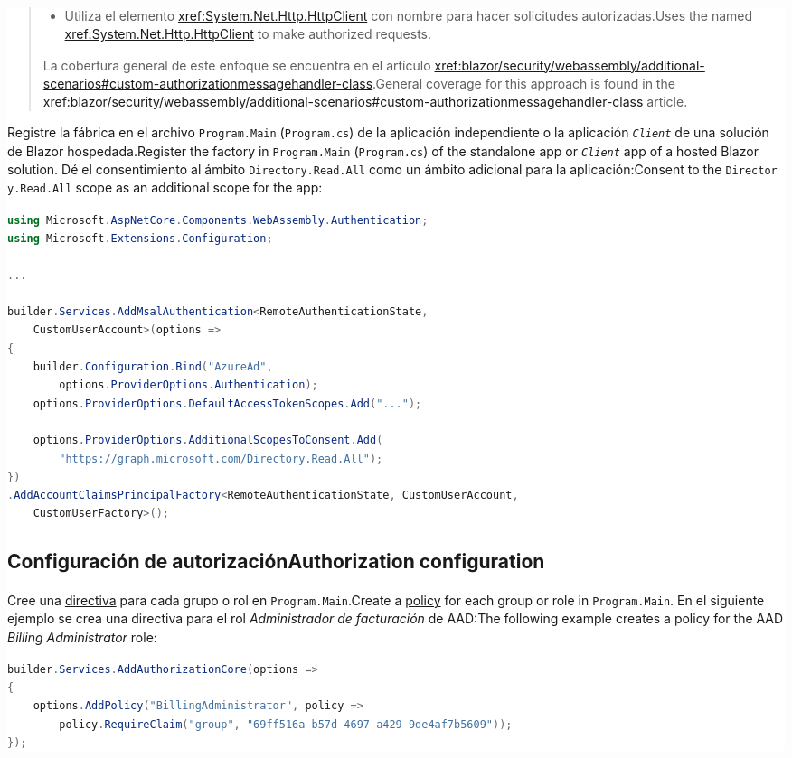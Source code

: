 > * <span data-ttu-id="9f8e1-171">Utiliza el elemento <xref:System.Net.Http.HttpClient> con nombre para hacer solicitudes autorizadas.</span><span class="sxs-lookup"><span data-stu-id="9f8e1-171">Uses the named <xref:System.Net.Http.HttpClient> to make authorized requests.</span></span>
>
> <span data-ttu-id="9f8e1-172">La cobertura general de este enfoque se encuentra en el artículo <xref:blazor/security/webassembly/additional-scenarios#custom-authorizationmessagehandler-class>.</span><span class="sxs-lookup"><span data-stu-id="9f8e1-172">General coverage for this approach is found in the <xref:blazor/security/webassembly/additional-scenarios#custom-authorizationmessagehandler-class> article.</span></span>

<span data-ttu-id="9f8e1-173">Registre la fábrica en el archivo `Program.Main` (`Program.cs`) de la aplicación independiente o la aplicación *`Client`* de una solución de Blazor hospedada.</span><span class="sxs-lookup"><span data-stu-id="9f8e1-173">Register the factory in `Program.Main` (`Program.cs`) of the standalone app or *`Client`* app of a hosted Blazor solution.</span></span> <span data-ttu-id="9f8e1-174">Dé el consentimiento al ámbito `Directory.Read.All` como un ámbito adicional para la aplicación:</span><span class="sxs-lookup"><span data-stu-id="9f8e1-174">Consent to the `Directory.Read.All` scope as an additional scope for the app:</span></span>

```csharp
using Microsoft.AspNetCore.Components.WebAssembly.Authentication;
using Microsoft.Extensions.Configuration;

...

builder.Services.AddMsalAuthentication<RemoteAuthenticationState, 
    CustomUserAccount>(options =>
{
    builder.Configuration.Bind("AzureAd", 
        options.ProviderOptions.Authentication);
    options.ProviderOptions.DefaultAccessTokenScopes.Add("...");

    options.ProviderOptions.AdditionalScopesToConsent.Add(
        "https://graph.microsoft.com/Directory.Read.All");
})
.AddAccountClaimsPrincipalFactory<RemoteAuthenticationState, CustomUserAccount, 
    CustomUserFactory>();
```

## <a name="authorization-configuration"></a><span data-ttu-id="9f8e1-175">Configuración de autorización</span><span class="sxs-lookup"><span data-stu-id="9f8e1-175">Authorization configuration</span></span>

<span data-ttu-id="9f8e1-176">Cree una [directiva](xref:security/authorization/policies) para cada grupo o rol en `Program.Main`.</span><span class="sxs-lookup"><span data-stu-id="9f8e1-176">Create a [policy](xref:security/authorization/policies) for each group or role in `Program.Main`.</span></span> <span data-ttu-id="9f8e1-177">En el siguiente ejemplo se crea una directiva para el rol *Administrador de facturación* de AAD:</span><span class="sxs-lookup"><span data-stu-id="9f8e1-177">The following example creates a policy for the AAD *Billing Administrator* role:</span></span>

```csharp
builder.Services.AddAuthorizationCore(options =>
{
    options.AddPolicy("BillingAdministrator", policy => 
        policy.RequireClaim("group", "69ff516a-b57d-4697-a429-9de4af7b5609"));
});
```
